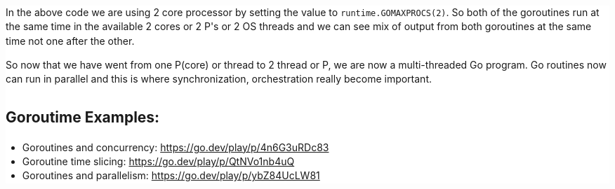 In the above code we are using 2 core processor by setting the value to `runtime.GOMAXPROCS(2)`. So both of the goroutines run at the same time in the available 2 cores or 2 P's or 2 OS threads and we can see mix of output from both goroutines at the same time not one after the other. 

So now that we have went from one P(core) or thread to 2 thread or P, we are now a multi-threaded Go program. Go routines now can run in parallel and this is where synchronization, orchestration really become important.


## Goroutime Examples:
- Goroutines and concurrency: https://go.dev/play/p/4n6G3uRDc83
- Goroutine time slicing: https://go.dev/play/p/QtNVo1nb4uQ
- Goroutines and parallelism: https://go.dev/play/p/ybZ84UcLW81

